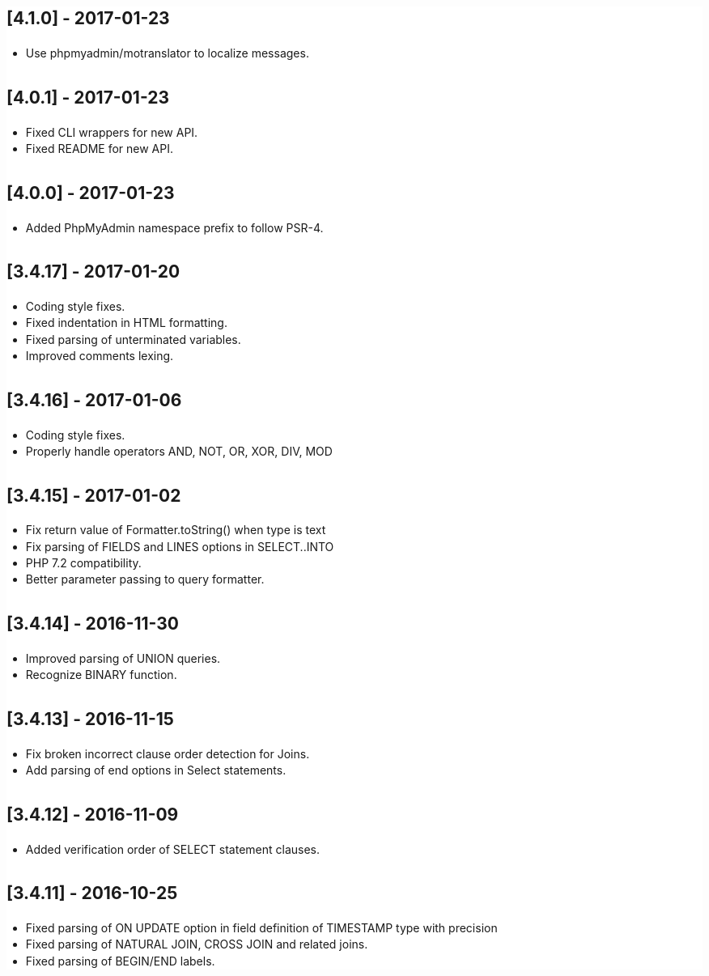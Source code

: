 ## [4.1.0] - 2017-01-23

* Use phpmyadmin/motranslator to localize messages.

## [4.0.1] - 2017-01-23

* Fixed CLI wrappers for new API.
* Fixed README for new API.

## [4.0.0] - 2017-01-23

* Added PhpMyAdmin namespace prefix to follow PSR-4.

## [3.4.17] - 2017-01-20

* Coding style fixes.
* Fixed indentation in HTML formatting.
* Fixed parsing of unterminated variables.
* Improved comments lexing.

## [3.4.16] - 2017-01-06

* Coding style fixes.
* Properly handle operators AND, NOT, OR, XOR, DIV, MOD

## [3.4.15] - 2017-01-02

* Fix return value of Formatter.toString() when type is text
* Fix parsing of FIELDS and LINES options in SELECT..INTO
* PHP 7.2 compatibility.
* Better parameter passing to query formatter.

## [3.4.14] - 2016-11-30

* Improved parsing of UNION queries.
* Recognize BINARY function.

## [3.4.13] - 2016-11-15

* Fix broken incorrect clause order detection for Joins.
* Add parsing of end options in Select statements.

## [3.4.12] - 2016-11-09

* Added verification order of SELECT statement clauses.

## [3.4.11] - 2016-10-25

* Fixed parsing of ON UPDATE option in field definition of TIMESTAMP type with precision
* Fixed parsing of NATURAL JOIN, CROSS JOIN and related joins.
* Fixed parsing of BEGIN/END labels.
